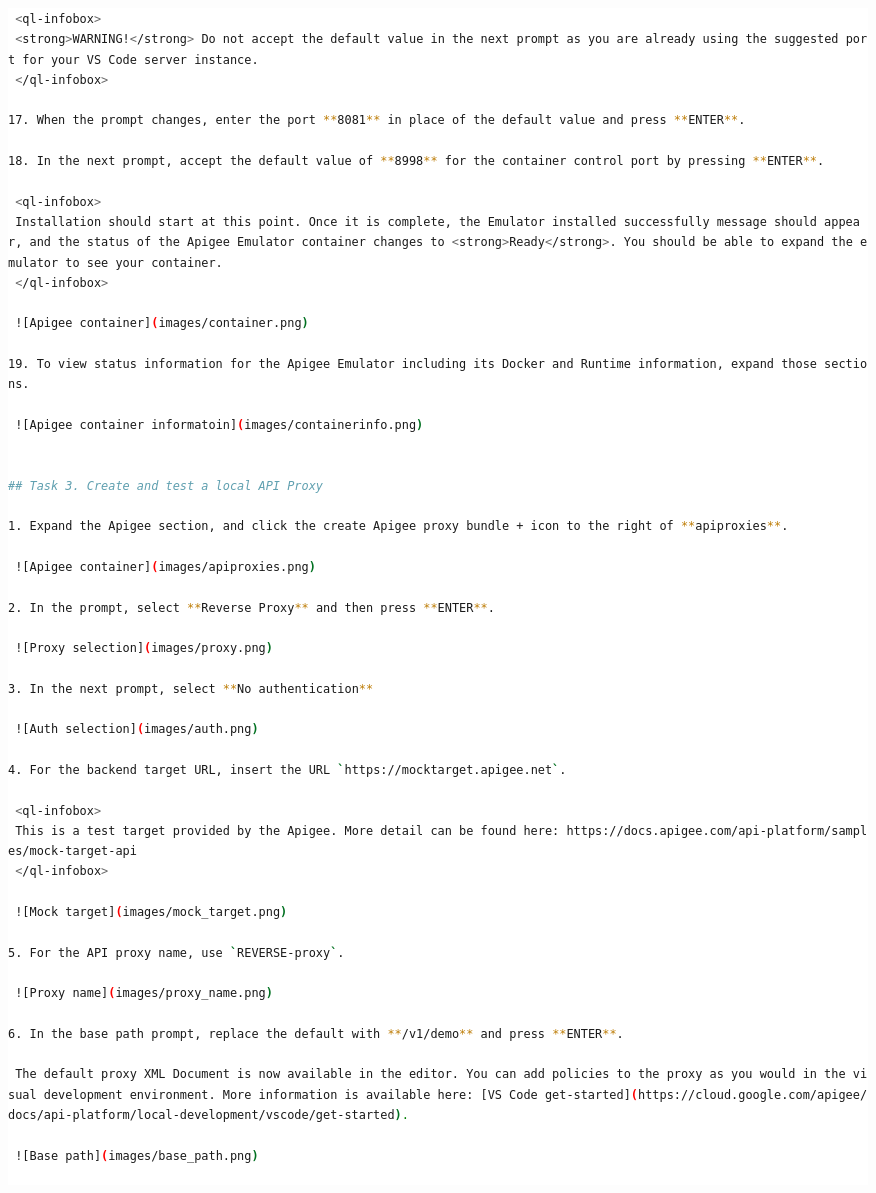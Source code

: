    ```bash
    <ql-infobox>
    <strong>WARNING!</strong> Do not accept the default value in the next prompt as you are already using the suggested port for your VS Code server instance. 
    </ql-infobox>

17. When the prompt changes, enter the port **8081** in place of the default value and press **ENTER**.

18. In the next prompt, accept the default value of **8998** for the container control port by pressing **ENTER**.

    <ql-infobox>
    Installation should start at this point. Once it is complete, the Emulator installed successfully message should appear, and the status of the Apigee Emulator container changes to <strong>Ready</strong>. You should be able to expand the emulator to see your container.
    </ql-infobox>

    ![Apigee container](images/container.png)

19. To view status information for the Apigee Emulator including its Docker and Runtime information, expand those sections.

    ![Apigee container informatoin](images/containerinfo.png)


## Task 3. Create and test a local API Proxy

1. Expand the Apigee section, and click the create Apigee proxy bundle + icon to the right of **apiproxies**.
 
    ![Apigee container](images/apiproxies.png)

2. In the prompt, select **Reverse Proxy** and then press **ENTER**.

    ![Proxy selection](images/proxy.png)

3. In the next prompt, select **No authentication**

    ![Auth selection](images/auth.png)

4. For the backend target URL, insert the URL `https://mocktarget.apigee.net`.

    <ql-infobox>
    This is a test target provided by the Apigee. More detail can be found here: https://docs.apigee.com/api-platform/samples/mock-target-api
    </ql-infobox>

    ![Mock target](images/mock_target.png)

5. For the API proxy name, use `REVERSE-proxy`.

    ![Proxy name](images/proxy_name.png)

6. In the base path prompt, replace the default with **/v1/demo** and press **ENTER**.

    The default proxy XML Document is now available in the editor. You can add policies to the proxy as you would in the visual development environment. More information is available here: [VS Code get-started](https://cloud.google.com/apigee/docs/api-platform/local-development/vscode/get-started).

    ![Base path](images/base_path.png)



   ```